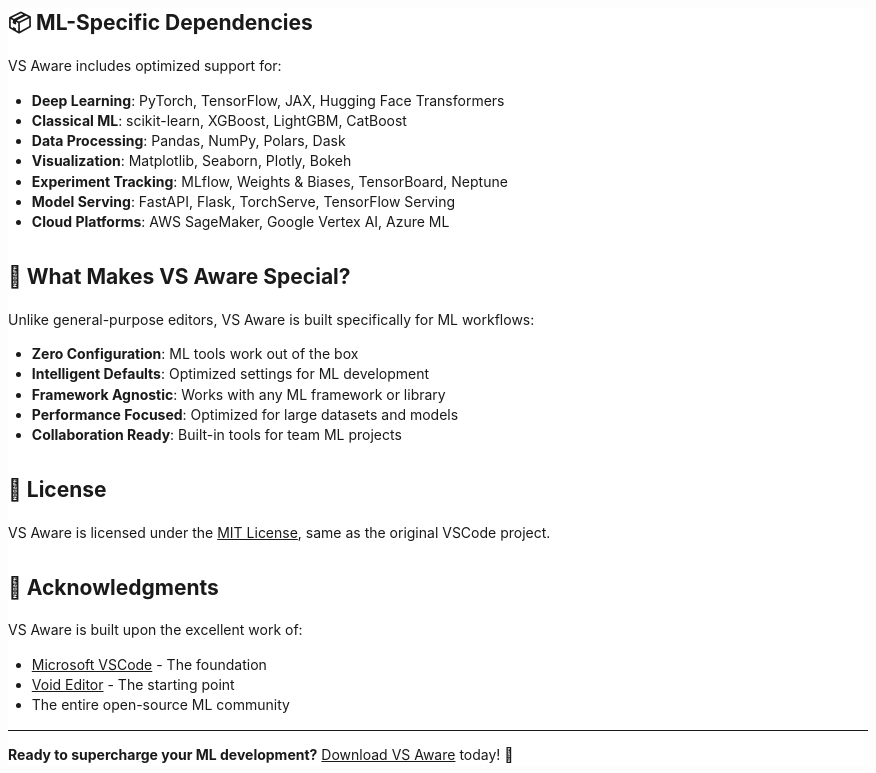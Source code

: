 ## 📦 ML-Specific Dependencies

VS Aware includes optimized support for:

- **Deep Learning**: PyTorch, TensorFlow, JAX, Hugging Face Transformers
- **Classical ML**: scikit-learn, XGBoost, LightGBM, CatBoost
- **Data Processing**: Pandas, NumPy, Polars, Dask
- **Visualization**: Matplotlib, Seaborn, Plotly, Bokeh
- **Experiment Tracking**: MLflow, Weights & Biases, TensorBoard, Neptune
- **Model Serving**: FastAPI, Flask, TorchServe, TensorFlow Serving
- **Cloud Platforms**: AWS SageMaker, Google Vertex AI, Azure ML

## 🎉 What Makes VS Aware Special?

Unlike general-purpose editors, VS Aware is built specifically for ML workflows:

- **Zero Configuration**: ML tools work out of the box
- **Intelligent Defaults**: Optimized settings for ML development
- **Framework Agnostic**: Works with any ML framework or library
- **Performance Focused**: Optimized for large datasets and models
- **Collaboration Ready**: Built-in tools for team ML projects

## 📄 License

VS Aware is licensed under the [MIT License](LICENSE.txt), same as the original VSCode project.

## 🙏 Acknowledgments

VS Aware is built upon the excellent work of:
- [Microsoft VSCode](https://github.com/microsoft/vscode) - The foundation
- [Void Editor](https://github.com/voideditor/void) - The starting point
- The entire open-source ML community

---

**Ready to supercharge your ML development?** [Download VS Aware](https://github.com/vsaware/vs-aware/releases) today! 🚀

